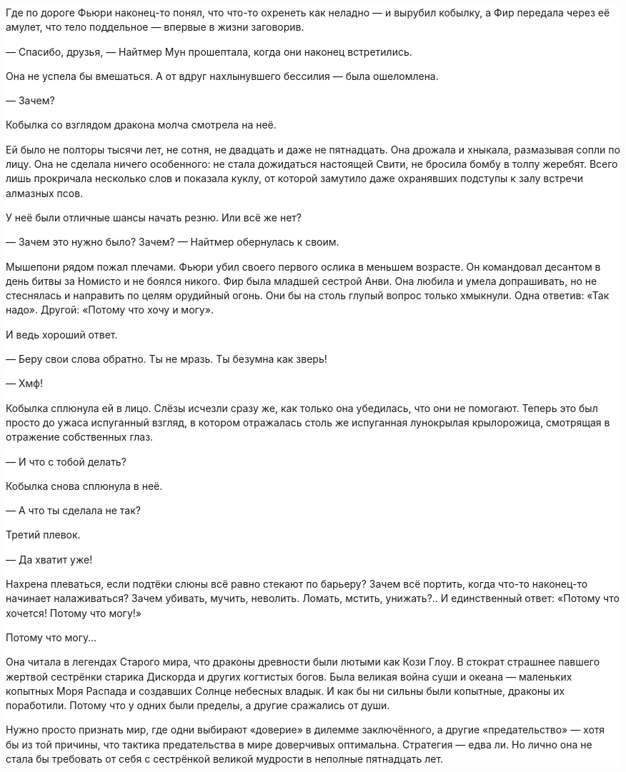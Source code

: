 Где по дороге Фьюри наконец-то понял, что что-то охренеть как неладно — и вырубил кобылку, а Фир передала через её амулет, что тело поддельное — впервые в жизни заговорив.

— Спасибо, друзья, — Найтмер Мун прошептала, когда они наконец встретились.

Она не успела бы вмешаться. А от вдруг нахлынувшего бессилия — была ошеломлена.

— Зачем?

Кобылка со взглядом дракона молча смотрела на неё.

Ей было не полторы тысячи лет, не сотня, не двадцать и даже не пятнадцать. Она дрожала и хныкала, размазывая сопли по лицу. Она не сделала ничего особенного: не стала дожидаться настоящей Свити, не бросила бомбу в толпу жеребят. Всего лишь прокричала несколько слов и показала куклу, от которой замутило даже охранявших подступы к залу встречи алмазных псов.

У неё были отличные шансы начать резню. Или всё же нет?

— Зачем это нужно было? Зачем? — Найтмер обернулась к своим.

Мышепони рядом пожал плечами. Фьюри убил своего первого ослика в меньшем возрасте. Он командовал десантом в день битвы за Номисто и не боялся никого. Фир была младшей сестрой Анви. Она любила и умела допрашивать, но не стеснялась и направить по целям орудийный огонь. Они бы на столь глупый вопрос только хмыкнули. Одна ответив: «Так надо». Другой: «Потому что хочу и могу».

И ведь хороший ответ.

— Беру свои слова обратно. Ты не мразь. Ты безумна как зверь!

— Хмф!

Кобылка сплюнула ей в лицо. Слёзы исчезли сразу же, как только она убедилась, что они не помогают. Теперь это был просто до ужаса испуганный взгляд, в котором отражалась столь же испуганная лунокрылая крылорожица, смотрящая в отражение собственных глаз.

— И что с тобой делать?

Кобылка снова сплюнула в неё.

— А что ты сделала не так?

Третий плевок.

— Да хватит уже!

Нахрена плеваться, если подтёки слюны всё равно стекают по барьеру? Зачем всё портить, когда что-то наконец-то начинает налаживаться? Зачем убивать, мучить, неволить. Ломать, мстить, унижать?.. И единственный ответ: «Потому что хочется! Потому что могу!»

Потому что могу…

Она читала в легендах Старого мира, что драконы древности были лютыми как Кози Глоу. В стократ страшнее павшего жертвой сестрёнки старика Дискорда и других когтистых богов. Была великая война суши и океана — маленьких копытных Моря Распада и создавших Солнце небесных владык. И как бы ни сильны были копытные, драконы их поработили. Потому что у одних были пределы, а другие сражались от души.

Нужно просто признать мир, где одни выбирают «доверие» в дилемме заключённого, а другие «предательство» — хотя бы из той причины, что тактика предательства в мире доверчивых оптимальна. Стратегия — едва ли. Но лично она не стала бы требовать от себя с сестрёнкой великой мудрости в неполные пятнадцать лет.
